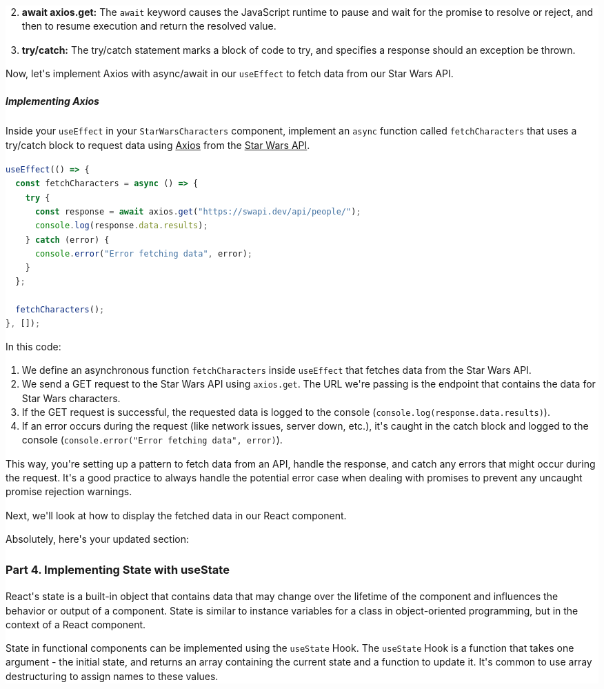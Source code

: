 2. **await axios.get:** The `await` keyword causes the JavaScript runtime to pause and wait for the promise to resolve or reject, and then to resume execution and return the resolved value.

3. **try/catch:** The try/catch statement marks a block of code to try, and specifies a response should an exception be thrown.

Now, let's implement Axios with async/await in our `useEffect` to fetch data from our Star Wars API.

##### Implementing Axios

Inside your `useEffect` in your `StarWarsCharacters` component, implement an `async` function called `fetchCharacters` that uses a try/catch block to request data using [Axios](https://axios-http.com/docs/api_intro) from the [Star Wars API](https://swapi.dev/documentation).

```javascript
useEffect(() => {
  const fetchCharacters = async () => {
    try {
      const response = await axios.get("https://swapi.dev/api/people/");
      console.log(response.data.results);
    } catch (error) {
      console.error("Error fetching data", error);
    }
  };

  fetchCharacters();
}, []);
```

In this code:

1. We define an asynchronous function `fetchCharacters` inside `useEffect` that fetches data from the Star Wars API.
2. We send a GET request to the Star Wars API using `axios.get`. The URL we're passing is the endpoint that contains the data for Star Wars characters.
3. If the GET request is successful, the requested data is logged to the console (`console.log(response.data.results)`).
4. If an error occurs during the request (like network issues, server down, etc.), it's caught in the catch block and logged to the console (`console.error("Error fetching data", error)`).

This way, you're setting up a pattern to fetch data from an API, handle the response, and catch any errors that might occur during the request. It's a good practice to always handle the potential error case when dealing with promises to prevent any uncaught promise rejection warnings.

Next, we'll look at how to display the fetched data in our React component.

Absolutely, here's your updated section:

### Part 4. Implementing State with useState

React's state is a built-in object that contains data that may change over the lifetime of the component and influences the behavior or output of a component. State is similar to instance variables for a class in object-oriented programming, but in the context of a React component.

State in functional components can be implemented using the `useState` Hook. The `useState` Hook is a function that takes one argument - the initial state, and returns an array containing the current state and a function to update it. It's common to use array destructuring to assign names to these values.
